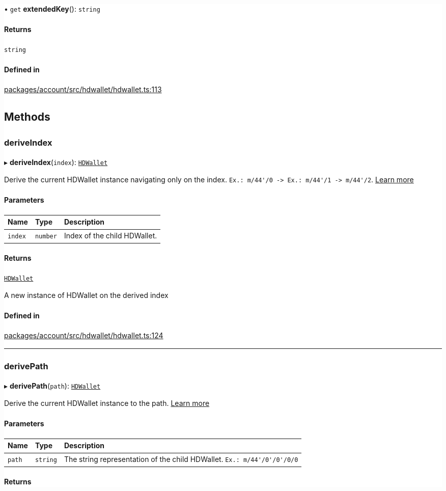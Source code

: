 • `get` **extendedKey**(): `string`

#### Returns

`string`

#### Defined in

[packages/account/src/hdwallet/hdwallet.ts:113](https://github.com/FuelLabs/fuels-ts/blob/e8cdc9bd/packages/account/src/hdwallet/hdwallet.ts#L113)

## Methods

### deriveIndex

▸ **deriveIndex**(`index`): [`HDWallet`](/api/Account/HDWallet.md)

Derive the current HDWallet instance navigating only on the index.
`Ex.: m/44'/0 -> Ex.: m/44'/1 -> m/44'/2`. [Learn more](https://github.com/bitcoin/bips/blob/master/bip-0032.mediawiki)

#### Parameters

| Name | Type | Description |
| :------ | :------ | :------ |
| `index` | `number` | Index of the child HDWallet. |

#### Returns

[`HDWallet`](/api/Account/HDWallet.md)

A new instance of HDWallet on the derived index

#### Defined in

[packages/account/src/hdwallet/hdwallet.ts:124](https://github.com/FuelLabs/fuels-ts/blob/e8cdc9bd/packages/account/src/hdwallet/hdwallet.ts#L124)

___

### derivePath

▸ **derivePath**(`path`): [`HDWallet`](/api/Account/HDWallet.md)

Derive the current HDWallet instance to the path. [Learn more](https://github.com/bitcoin/bips/blob/master/bip-0032.mediawiki)

#### Parameters

| Name | Type | Description |
| :------ | :------ | :------ |
| `path` | `string` | The string representation of the child HDWallet. `Ex.: m/44'/0'/0'/0/0` |

#### Returns
